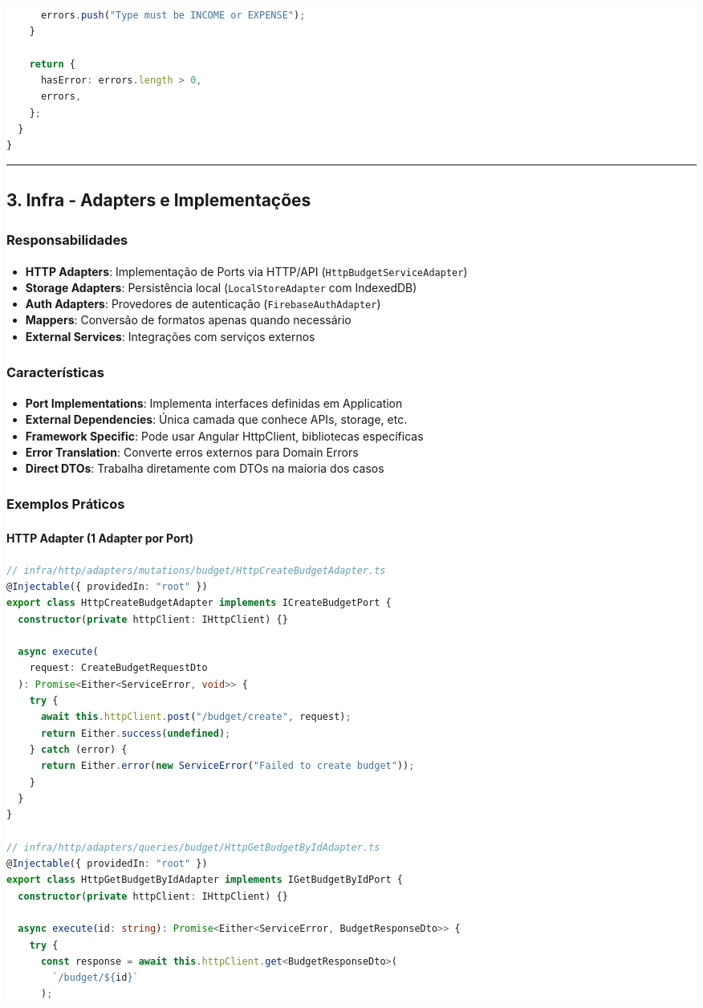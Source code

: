 ```typescript
      errors.push("Type must be INCOME or EXPENSE");
    }

    return {
      hasError: errors.length > 0,
      errors,
    };
  }
}
```

---

## 3. Infra - Adapters e Implementações

### Responsabilidades

- **HTTP Adapters**: Implementação de Ports via HTTP/API (`HttpBudgetServiceAdapter`)
- **Storage Adapters**: Persistência local (`LocalStoreAdapter` com IndexedDB)
- **Auth Adapters**: Provedores de autenticação (`FirebaseAuthAdapter`)
- **Mappers**: Conversão de formatos apenas quando necessário
- **External Services**: Integrações com serviços externos

### Características

- **Port Implementations**: Implementa interfaces definidas em Application
- **External Dependencies**: Única camada que conhece APIs, storage, etc.
- **Framework Specific**: Pode usar Angular HttpClient, bibliotecas específicas
- **Error Translation**: Converte erros externos para Domain Errors
- **Direct DTOs**: Trabalha diretamente com DTOs na maioria dos casos

### Exemplos Práticos

#### HTTP Adapter (1 Adapter por Port)

```typescript
// infra/http/adapters/mutations/budget/HttpCreateBudgetAdapter.ts
@Injectable({ providedIn: "root" })
export class HttpCreateBudgetAdapter implements ICreateBudgetPort {
  constructor(private httpClient: IHttpClient) {}

  async execute(
    request: CreateBudgetRequestDto
  ): Promise<Either<ServiceError, void>> {
    try {
      await this.httpClient.post("/budget/create", request);
      return Either.success(undefined);
    } catch (error) {
      return Either.error(new ServiceError("Failed to create budget"));
    }
  }
}

// infra/http/adapters/queries/budget/HttpGetBudgetByIdAdapter.ts
@Injectable({ providedIn: "root" })
export class HttpGetBudgetByIdAdapter implements IGetBudgetByIdPort {
  constructor(private httpClient: IHttpClient) {}

  async execute(id: string): Promise<Either<ServiceError, BudgetResponseDto>> {
    try {
      const response = await this.httpClient.get<BudgetResponseDto>(
        `/budget/${id}`
      );
```